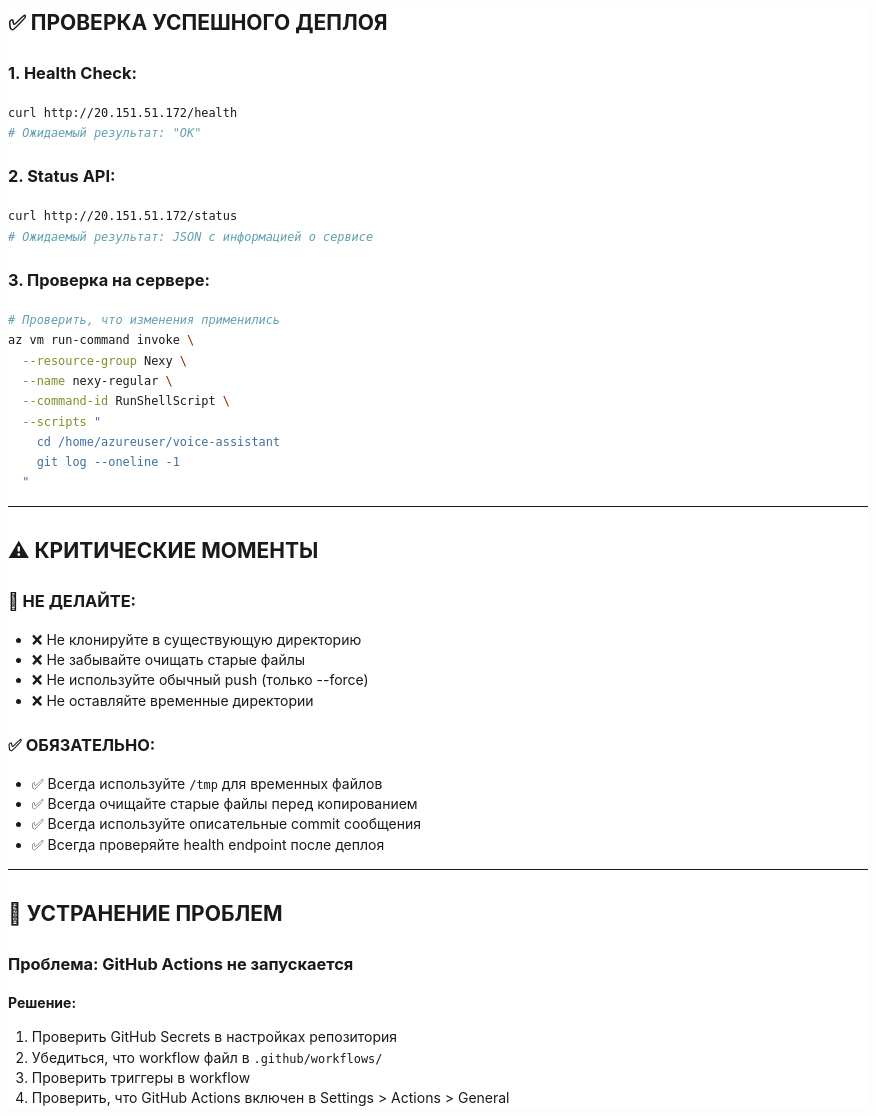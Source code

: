 
## ✅ **ПРОВЕРКА УСПЕШНОГО ДЕПЛОЯ**

### **1. Health Check:**
```bash
curl http://20.151.51.172/health
# Ожидаемый результат: "OK"
```

### **2. Status API:**
```bash
curl http://20.151.51.172/status
# Ожидаемый результат: JSON с информацией о сервисе
```

### **3. Проверка на сервере:**
```bash
# Проверить, что изменения применились
az vm run-command invoke \
  --resource-group Nexy \
  --name nexy-regular \
  --command-id RunShellScript \
  --scripts "
    cd /home/azureuser/voice-assistant
    git log --oneline -1
  "
```

---

## ⚠️ **КРИТИЧЕСКИЕ МОМЕНТЫ**

### **🚨 НЕ ДЕЛАЙТЕ:**
- ❌ Не клонируйте в существующую директорию
- ❌ Не забывайте очищать старые файлы
- ❌ Не используйте обычный push (только --force)
- ❌ Не оставляйте временные директории

### **✅ ОБЯЗАТЕЛЬНО:**
- ✅ Всегда используйте `/tmp` для временных файлов
- ✅ Всегда очищайте старые файлы перед копированием
- ✅ Всегда используйте описательные commit сообщения
- ✅ Всегда проверяйте health endpoint после деплоя

---

## 🔧 **УСТРАНЕНИЕ ПРОБЛЕМ**

### **Проблема: GitHub Actions не запускается**
**Решение:**
1. Проверить GitHub Secrets в настройках репозитория
2. Убедиться, что workflow файл в `.github/workflows/`
3. Проверить триггеры в workflow
4. Проверить, что GitHub Actions включен в Settings > Actions > General
